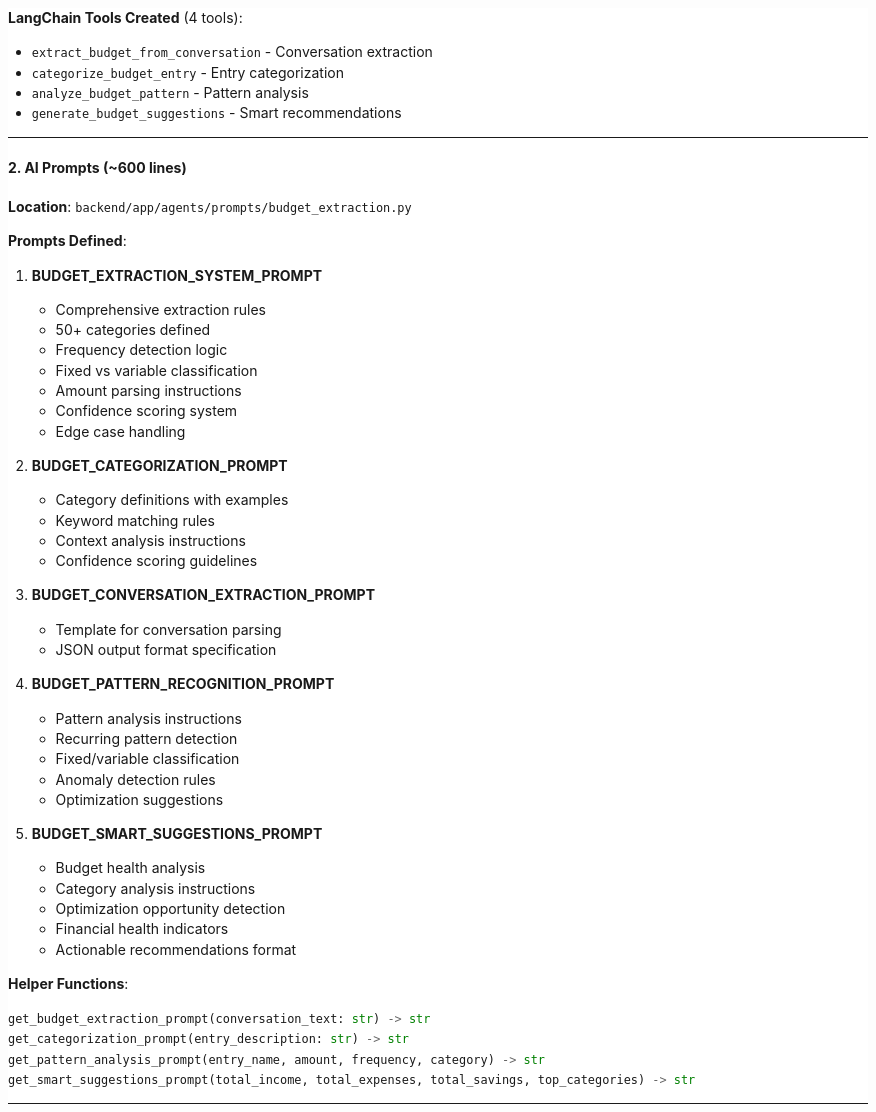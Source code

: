 ```python
```

**LangChain Tools Created** (4 tools):
- `extract_budget_from_conversation` - Conversation extraction
- `categorize_budget_entry` - Entry categorization
- `analyze_budget_pattern` - Pattern analysis
- `generate_budget_suggestions` - Smart recommendations

---

#### 2. AI Prompts (~600 lines)
**Location**: `backend/app/agents/prompts/budget_extraction.py`

**Prompts Defined**:

1. **BUDGET_EXTRACTION_SYSTEM_PROMPT**
   - Comprehensive extraction rules
   - 50+ categories defined
   - Frequency detection logic
   - Fixed vs variable classification
   - Amount parsing instructions
   - Confidence scoring system
   - Edge case handling

2. **BUDGET_CATEGORIZATION_PROMPT**
   - Category definitions with examples
   - Keyword matching rules
   - Context analysis instructions
   - Confidence scoring guidelines

3. **BUDGET_CONVERSATION_EXTRACTION_PROMPT**
   - Template for conversation parsing
   - JSON output format specification

4. **BUDGET_PATTERN_RECOGNITION_PROMPT**
   - Pattern analysis instructions
   - Recurring pattern detection
   - Fixed/variable classification
   - Anomaly detection rules
   - Optimization suggestions

5. **BUDGET_SMART_SUGGESTIONS_PROMPT**
   - Budget health analysis
   - Category analysis instructions
   - Optimization opportunity detection
   - Financial health indicators
   - Actionable recommendations format

**Helper Functions**:
```python
get_budget_extraction_prompt(conversation_text: str) -> str
get_categorization_prompt(entry_description: str) -> str
get_pattern_analysis_prompt(entry_name, amount, frequency, category) -> str
get_smart_suggestions_prompt(total_income, total_expenses, total_savings, top_categories) -> str
```

---